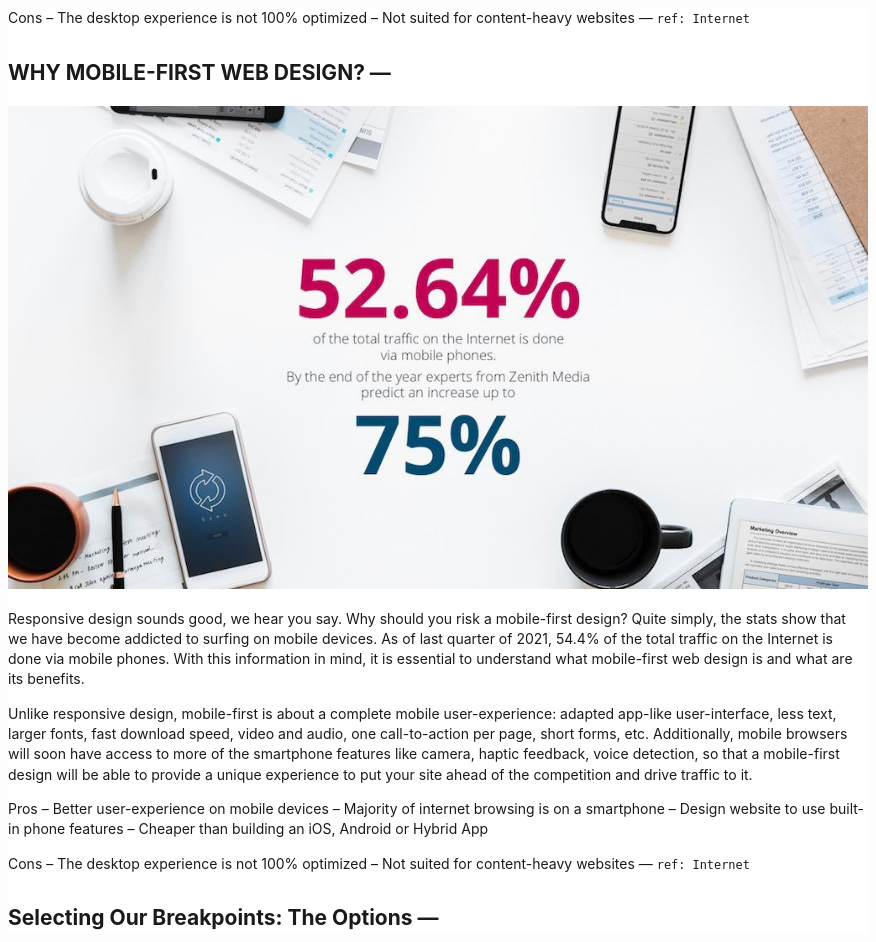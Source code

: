 Cons – The desktop experience is not 100% optimized – Not suited for content-heavy websites &mdash; `ref: Internet`

## WHY MOBILE-FIRST WEB DESIGN? &mdash;

![Desktop vs Mobile-first](./assets/img/s7.jpeg)

Responsive design sounds good, we hear you say. Why should you risk a mobile-first design? Quite simply, the stats show that we have become addicted to surfing on mobile devices. As of last quarter of 2021, 54.4% of the total traffic on the Internet is done via mobile phones. With this information in mind, it is essential to understand what mobile-first web design is and what are its benefits.

Unlike responsive design, mobile-first is about a complete mobile user-experience: adapted app-like user-interface, less text, larger fonts, fast download speed, video and audio, one call-to-action per page, short forms, etc. Additionally, mobile browsers will soon have access to more of the smartphone features like camera, haptic feedback, voice detection, so that a mobile-first design will be able to provide a unique experience to put your site ahead of the competition and drive traffic to it.

Pros – Better user-experience on mobile devices – Majority of internet browsing is on a smartphone – Design website to use built-in phone features – Cheaper than building an iOS, Android or Hybrid App

Cons – The desktop experience is not 100% optimized – Not suited for content-heavy websites &mdash; `ref: Internet`

## Selecting Our Breakpoints: The Options &mdash;
